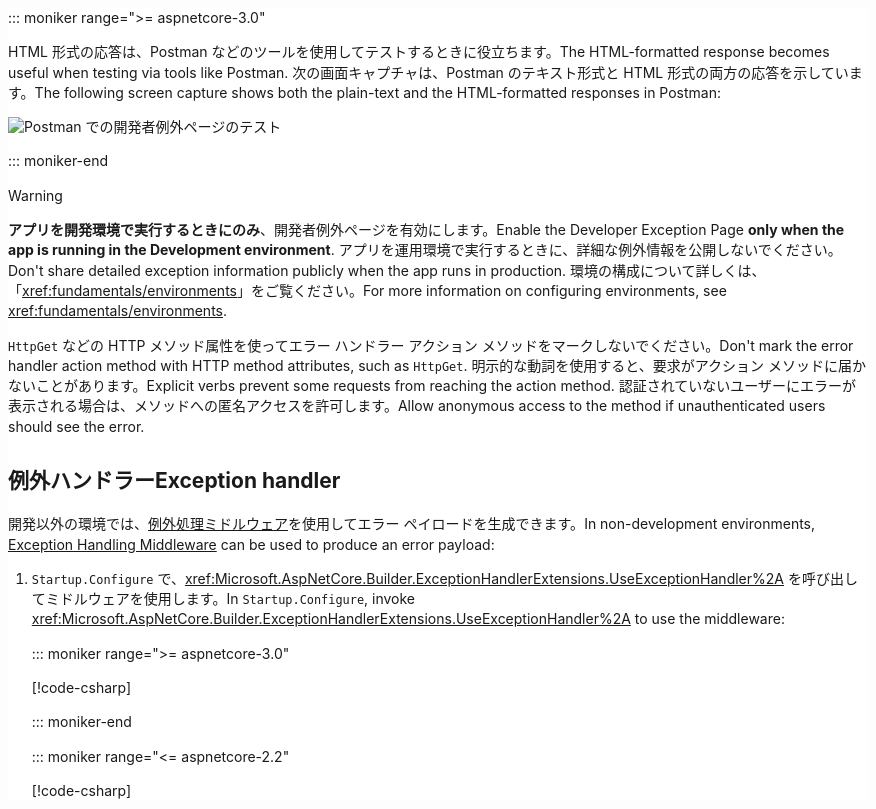 ::: moniker range=">= aspnetcore-3.0"

<span data-ttu-id="5a173-118">HTML 形式の応答は、Postman などのツールを使用してテストするときに役立ちます。</span><span class="sxs-lookup"><span data-stu-id="5a173-118">The HTML-formatted response becomes useful when testing via tools like Postman.</span></span> <span data-ttu-id="5a173-119">次の画面キャプチャは、Postman のテキスト形式と HTML 形式の両方の応答を示しています。</span><span class="sxs-lookup"><span data-stu-id="5a173-119">The following screen capture shows both the plain-text and the HTML-formatted responses in Postman:</span></span>

![Postman での開発者例外ページのテスト](handle-errors/_static/developer-exception-page-postman.gif)

::: moniker-end

> [!WARNING]
> <span data-ttu-id="5a173-121">**アプリを開発環境で実行するときにのみ**、開発者例外ページを有効にします。</span><span class="sxs-lookup"><span data-stu-id="5a173-121">Enable the Developer Exception Page **only when the app is running in the Development environment**.</span></span> <span data-ttu-id="5a173-122">アプリを運用環境で実行するときに、詳細な例外情報を公開しないでください。</span><span class="sxs-lookup"><span data-stu-id="5a173-122">Don't share detailed exception information publicly when the app runs in production.</span></span> <span data-ttu-id="5a173-123">環境の構成について詳しくは、「<xref:fundamentals/environments>」をご覧ください。</span><span class="sxs-lookup"><span data-stu-id="5a173-123">For more information on configuring environments, see <xref:fundamentals/environments>.</span></span>
>
> <span data-ttu-id="5a173-124">`HttpGet` などの HTTP メソッド属性を使ってエラー ハンドラー アクション メソッドをマークしないでください。</span><span class="sxs-lookup"><span data-stu-id="5a173-124">Don't mark the error handler action method with HTTP method attributes, such as `HttpGet`.</span></span> <span data-ttu-id="5a173-125">明示的な動詞を使用すると、要求がアクション メソッドに届かないことがあります。</span><span class="sxs-lookup"><span data-stu-id="5a173-125">Explicit verbs prevent some requests from reaching the action method.</span></span> <span data-ttu-id="5a173-126">認証されていないユーザーにエラーが表示される場合は、メソッドへの匿名アクセスを許可します。</span><span class="sxs-lookup"><span data-stu-id="5a173-126">Allow anonymous access to the method if unauthenticated users should see the error.</span></span>

## <a name="exception-handler"></a><span data-ttu-id="5a173-127">例外ハンドラー</span><span class="sxs-lookup"><span data-stu-id="5a173-127">Exception handler</span></span>

<span data-ttu-id="5a173-128">開発以外の環境では、[例外処理ミドルウェア](xref:fundamentals/error-handling)を使用してエラー ペイロードを生成できます。</span><span class="sxs-lookup"><span data-stu-id="5a173-128">In non-development environments, [Exception Handling Middleware](xref:fundamentals/error-handling) can be used to produce an error payload:</span></span>

1. <span data-ttu-id="5a173-129">`Startup.Configure` で、<xref:Microsoft.AspNetCore.Builder.ExceptionHandlerExtensions.UseExceptionHandler%2A> を呼び出してミドルウェアを使用します。</span><span class="sxs-lookup"><span data-stu-id="5a173-129">In `Startup.Configure`, invoke <xref:Microsoft.AspNetCore.Builder.ExceptionHandlerExtensions.UseExceptionHandler%2A> to use the middleware:</span></span>

    ::: moniker range=">= aspnetcore-3.0"

    [!code-csharp[](handle-errors/samples/3.x/Startup.cs?name=snippet_UseExceptionHandler&highlight=9)]

    ::: moniker-end

    ::: moniker range="<= aspnetcore-2.2"

    [!code-csharp[](handle-errors/samples/2.x/2.2/Startup.cs?name=snippet_UseExceptionHandler&highlight=9)]

